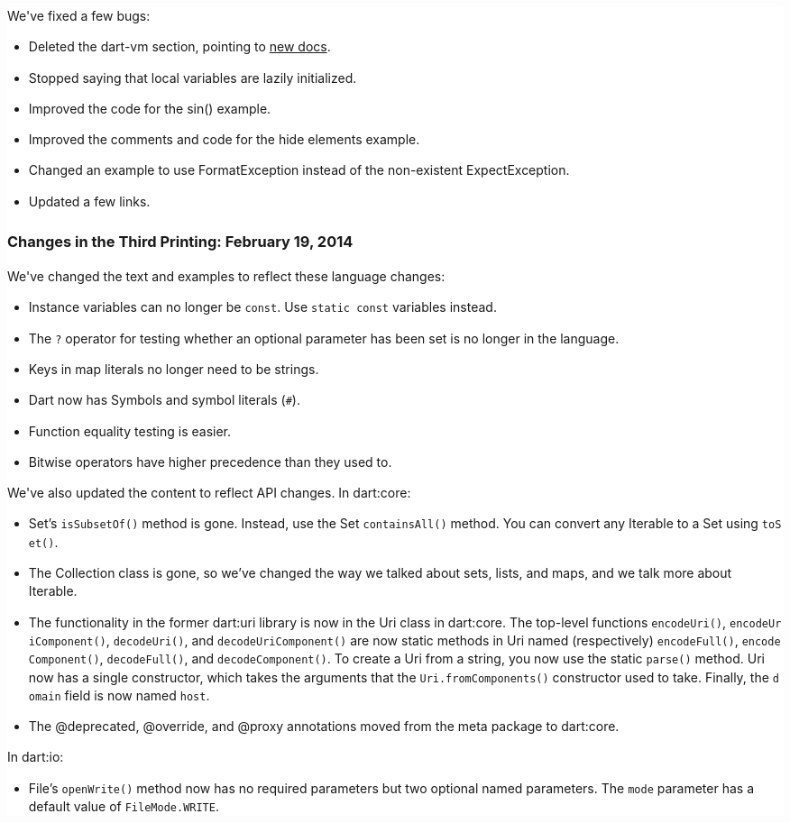 We've fixed a few bugs:

-   Deleted the dart-vm section, pointing to [new docs](/tools/dart-vm/).

-   Stopped saying that local variables are lazily initialized.

-   Improved the code for the sin() example.

-   Improved the comments and code for the hide elements example.

-   Changed an example to use FormatException instead of the
    non-existent ExpectException.

-   Updated a few links.


### Changes in the Third Printing: February 19, 2014

We've changed the text and examples to reflect these language changes:

-   Instance variables can no longer be `const`. Use `static
              const` variables instead.

-   The `?` operator for testing whether an optional parameter has been
    set is no longer in the language.

-   Keys in map literals no longer need to be strings.

-   Dart now has Symbols and symbol literals (`#`).

-   Function equality testing is easier.

-   Bitwise operators have higher precedence than they used to.

We've also updated the content to reflect API changes. In dart:core:

-   Set’s `isSubsetOf()` method is gone. Instead, use the Set
    `containsAll()` method. You can convert any Iterable to a Set using
    `toSet()`.

-   The Collection class is gone, so we’ve changed the way we talked
    about sets, lists, and maps, and we talk more about Iterable.

-   The functionality in the former dart:uri library is now in the Uri
    class in dart:core. The top-level functions `encodeUri()`,
    `encodeUriComponent()`, `decodeUri()`, and `decodeUriComponent()`
    are now static methods in Uri named (respectively) `encodeFull()`,
    `encodeComponent()`, `decodeFull()`, and `decodeComponent()`. To
    create a Uri from a string, you now use the static `parse()` method.
    Uri now has a single constructor, which takes the arguments that the
    `Uri.fromComponents()` constructor used to take. Finally, the
    `domain` field is now named `host`.

-   The @deprecated, @override, and @proxy annotations moved from the
    meta package to dart:core.

In dart:io:

-   File’s `openWrite()` method now has no required parameters but two
    optional named parameters. The `mode` parameter has a default value
    of `FileMode.WRITE`.

